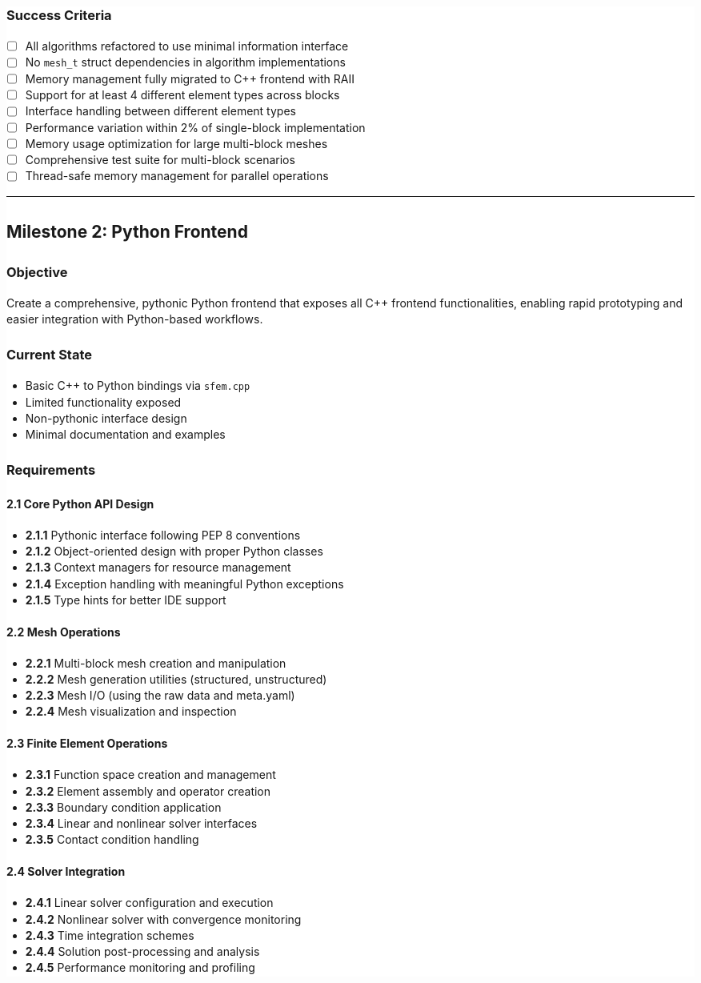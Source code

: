 ### Success Criteria
- [ ] All algorithms refactored to use minimal information interface
- [ ] No `mesh_t` struct dependencies in algorithm implementations
- [ ] Memory management fully migrated to C++ frontend with RAII
- [ ] Support for at least 4 different element types across blocks
- [ ] Interface handling between different element types
- [ ] Performance variation within 2% of single-block implementation
- [ ] Memory usage optimization for large multi-block meshes
- [ ] Comprehensive test suite for multi-block scenarios
- [ ] Thread-safe memory management for parallel operations

---

## Milestone 2: Python Frontend
### Objective
Create a comprehensive, pythonic Python frontend that exposes all C++ frontend functionalities, enabling rapid prototyping and easier integration with Python-based workflows.

### Current State
- Basic C++ to Python bindings via `sfem.cpp`
- Limited functionality exposed
- Non-pythonic interface design
- Minimal documentation and examples

### Requirements

#### 2.1 Core Python API Design
- **2.1.1** Pythonic interface following PEP 8 conventions
- **2.1.2** Object-oriented design with proper Python classes
- **2.1.3** Context managers for resource management
- **2.1.4** Exception handling with meaningful Python exceptions
- **2.1.5** Type hints for better IDE support

#### 2.2 Mesh Operations
- **2.2.1** Multi-block mesh creation and manipulation
- **2.2.2** Mesh generation utilities (structured, unstructured)
- **2.2.3** Mesh I/O (using the raw data and meta.yaml)
- **2.2.4** Mesh visualization and inspection

#### 2.3 Finite Element Operations
- **2.3.1** Function space creation and management
- **2.3.2** Element assembly and operator creation
- **2.3.3** Boundary condition application
- **2.3.4** Linear and nonlinear solver interfaces
- **2.3.5** Contact condition handling

#### 2.4 Solver Integration
- **2.4.1** Linear solver configuration and execution
- **2.4.2** Nonlinear solver with convergence monitoring
- **2.4.3** Time integration schemes
- **2.4.4** Solution post-processing and analysis
- **2.4.5** Performance monitoring and profiling
